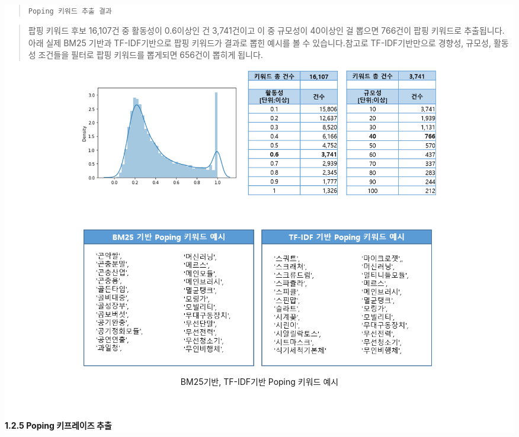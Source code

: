 > ```Poping 키워드 추출 결과```

> 팝핑 키워드 후보 16,107건 중 활동성이 0.6이상인 건 3,741건이고 이 중 규모성이 40이상인 걸 뽑으면 766건이 팝핑 키워드로 추출됩니다. 아래 실제 BM25 기반과 TF-IDF기반으로 팝핑 키워드가 결과로 뽑힌 예시를 볼 수 있습니다.참고로 TF-IDF기반만으로 경향성, 규모성, 활동성 조건들을 필터로 팝핑 키워드를 뽑게되면 656건이 뽑히게 됩니다.

<p align="center">
<img src="/img/poping_keyword_extract_result.png" width="70%" height="70%" title="px(픽셀) 크기 설정" alt="taget" align="center"></img>
</p>
</br>

<p align="center">
<img src="/img/poping_keyword_extract_ex.png" width="70%" height="70%" title="px(픽셀) 크기 설정" alt="taget" align="center"></img>
</p>
<p align="center">BM25기반, TF-IDF기반 Poping 키워드 예시</p>
</br>

#### 1.2.5 Poping 키프레이즈 추출

